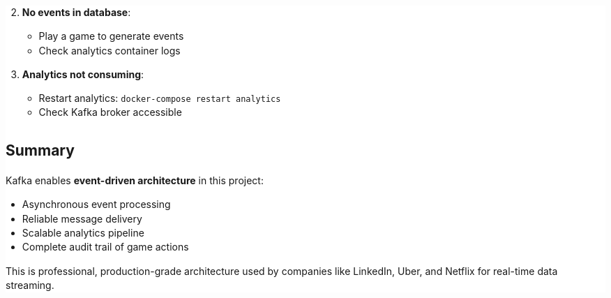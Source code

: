 2. **No events in database**:
   - Play a game to generate events
   - Check analytics container logs

3. **Analytics not consuming**:
   - Restart analytics: `docker-compose restart analytics`
   - Check Kafka broker accessible

## Summary

Kafka enables **event-driven architecture** in this project:
- Asynchronous event processing
- Reliable message delivery
- Scalable analytics pipeline
- Complete audit trail of game actions

This is professional, production-grade architecture used by companies like LinkedIn, Uber, and Netflix for real-time data streaming.
